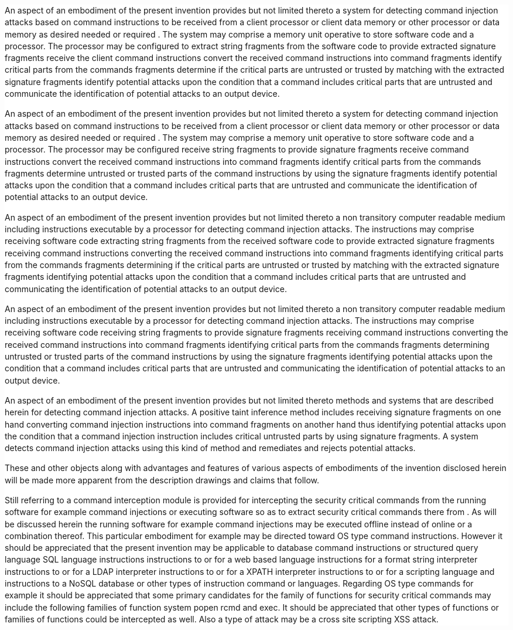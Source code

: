 An aspect of an embodiment of the present invention provides but not limited thereto a system for detecting command injection attacks based on command instructions to be received from a client processor or client data memory or other processor or data memory as desired needed or required . The system may comprise a memory unit operative to store software code and a processor. The processor may be configured to extract string fragments from the software code to provide extracted signature fragments receive the client command instructions convert the received command instructions into command fragments identify critical parts from the commands fragments determine if the critical parts are untrusted or trusted by matching with the extracted signature fragments identify potential attacks upon the condition that a command includes critical parts that are untrusted and communicate the identification of potential attacks to an output device.

An aspect of an embodiment of the present invention provides but not limited thereto a system for detecting command injection attacks based on command instructions to be received from a client processor or client data memory or other processor or data memory as desired needed or required . The system may comprise a memory unit operative to store software code and a processor. The processor may be configured receive string fragments to provide signature fragments receive command instructions convert the received command instructions into command fragments identify critical parts from the commands fragments determine untrusted or trusted parts of the command instructions by using the signature fragments identify potential attacks upon the condition that a command includes critical parts that are untrusted and communicate the identification of potential attacks to an output device.

An aspect of an embodiment of the present invention provides but not limited thereto a non transitory computer readable medium including instructions executable by a processor for detecting command injection attacks. The instructions may comprise receiving software code extracting string fragments from the received software code to provide extracted signature fragments receiving command instructions converting the received command instructions into command fragments identifying critical parts from the commands fragments determining if the critical parts are untrusted or trusted by matching with the extracted signature fragments identifying potential attacks upon the condition that a command includes critical parts that are untrusted and communicating the identification of potential attacks to an output device.

An aspect of an embodiment of the present invention provides but not limited thereto a non transitory computer readable medium including instructions executable by a processor for detecting command injection attacks. The instructions may comprise receiving software code receiving string fragments to provide signature fragments receiving command instructions converting the received command instructions into command fragments identifying critical parts from the commands fragments determining untrusted or trusted parts of the command instructions by using the signature fragments identifying potential attacks upon the condition that a command includes critical parts that are untrusted and communicating the identification of potential attacks to an output device.

An aspect of an embodiment of the present invention provides but not limited thereto methods and systems that are described herein for detecting command injection attacks. A positive taint inference method includes receiving signature fragments on one hand converting command injection instructions into command fragments on another hand thus identifying potential attacks upon the condition that a command injection instruction includes critical untrusted parts by using signature fragments. A system detects command injection attacks using this kind of method and remediates and rejects potential attacks.

These and other objects along with advantages and features of various aspects of embodiments of the invention disclosed herein will be made more apparent from the description drawings and claims that follow.

Still referring to a command interception module is provided for intercepting the security critical commands from the running software for example command injections or executing software so as to extract security critical commands there from . As will be discussed herein the running software for example command injections may be executed offline instead of online or a combination thereof. This particular embodiment for example may be directed toward OS type command instructions. However it should be appreciated that the present invention may be applicable to database command instructions or structured query language SQL language instructions instructions to or for a web based language instructions for a format string interpreter instructions to or for a LDAP interpreter instructions to or for a XPATH interpreter instructions to or for a scripting language and instructions to a NoSQL database or other types of instruction command or languages. Regarding OS type commands for example it should be appreciated that some primary candidates for the family of functions for security critical commands may include the following families of function system popen rcmd and exec. It should be appreciated that other types of functions or families of functions could be intercepted as well. Also a type of attack may be a cross site scripting XSS attack.
